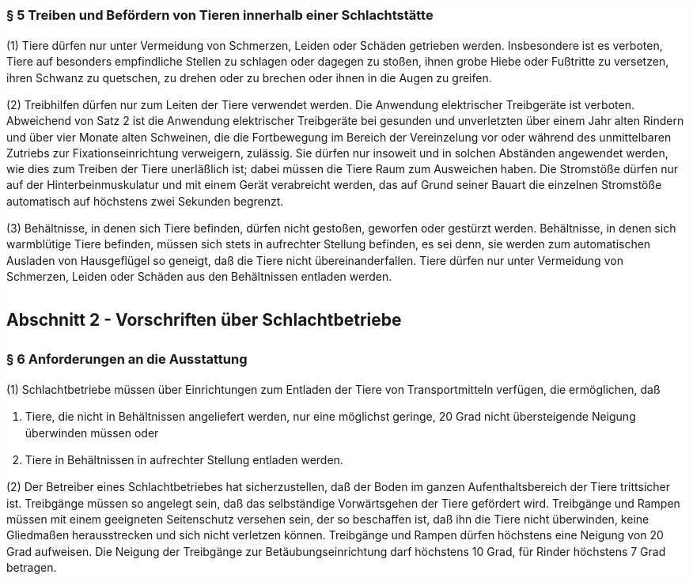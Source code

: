 ### § 5 Treiben und Befördern von Tieren innerhalb einer Schlachtstätte

(1) Tiere dürfen nur unter Vermeidung von Schmerzen, Leiden oder
Schäden getrieben werden. Insbesondere ist es verboten, Tiere auf
besonders empfindliche Stellen zu schlagen oder dagegen zu stoßen,
ihnen grobe Hiebe oder Fußtritte zu versetzen, ihren Schwanz zu
quetschen, zu drehen oder zu brechen oder ihnen in die Augen zu
greifen.

(2) Treibhilfen dürfen nur zum Leiten der Tiere verwendet werden. Die
Anwendung elektrischer Treibgeräte ist verboten. Abweichend von Satz 2
ist die Anwendung elektrischer Treibgeräte bei gesunden und
unverletzten über einem Jahr alten Rindern und über vier Monate alten
Schweinen, die die Fortbewegung im Bereich der Vereinzelung vor oder
während des unmittelbaren Zutriebs zur Fixationseinrichtung
verweigern, zulässig. Sie dürfen nur insoweit und in solchen Abständen
angewendet werden, wie dies zum Treiben der Tiere unerläßlich ist;
dabei müssen die Tiere Raum zum Ausweichen haben. Die Stromstöße
dürfen nur auf der Hinterbeinmuskulatur und mit einem Gerät
verabreicht werden, das auf Grund seiner Bauart die einzelnen
Stromstöße automatisch auf höchstens zwei Sekunden begrenzt.

(3) Behältnisse, in denen sich Tiere befinden, dürfen nicht gestoßen,
geworfen oder gestürzt werden. Behältnisse, in denen sich warmblütige
Tiere befinden, müssen sich stets in aufrechter Stellung befinden, es
sei denn, sie werden zum automatischen Ausladen von Hausgeflügel so
geneigt, daß die Tiere nicht übereinanderfallen. Tiere dürfen nur
unter Vermeidung von Schmerzen, Leiden oder Schäden aus den
Behältnissen entladen werden.

## Abschnitt 2 - Vorschriften über Schlachtbetriebe

### § 6 Anforderungen an die Ausstattung

(1) Schlachtbetriebe müssen über Einrichtungen zum Entladen der Tiere
von Transportmitteln verfügen, die ermöglichen, daß

1.  Tiere, die nicht in Behältnissen angeliefert werden, nur eine
    möglichst geringe, 20 Grad nicht übersteigende Neigung überwinden
    müssen oder


2.  Tiere in Behältnissen in aufrechter Stellung entladen werden.




(2) Der Betreiber eines Schlachtbetriebes hat sicherzustellen, daß der
Boden im ganzen Aufenthaltsbereich der Tiere trittsicher ist.
Treibgänge müssen so angelegt sein, daß das selbständige Vorwärtsgehen
der Tiere gefördert wird. Treibgänge und Rampen müssen mit einem
geeigneten Seitenschutz versehen sein, der so beschaffen ist, daß ihn
die Tiere nicht überwinden, keine Gliedmaßen herausstrecken und sich
nicht verletzen können. Treibgänge und Rampen dürfen höchstens eine
Neigung von 20 Grad aufweisen. Die Neigung der Treibgänge zur
Betäubungseinrichtung darf höchstens 10 Grad, für Rinder höchstens 7
Grad betragen.

